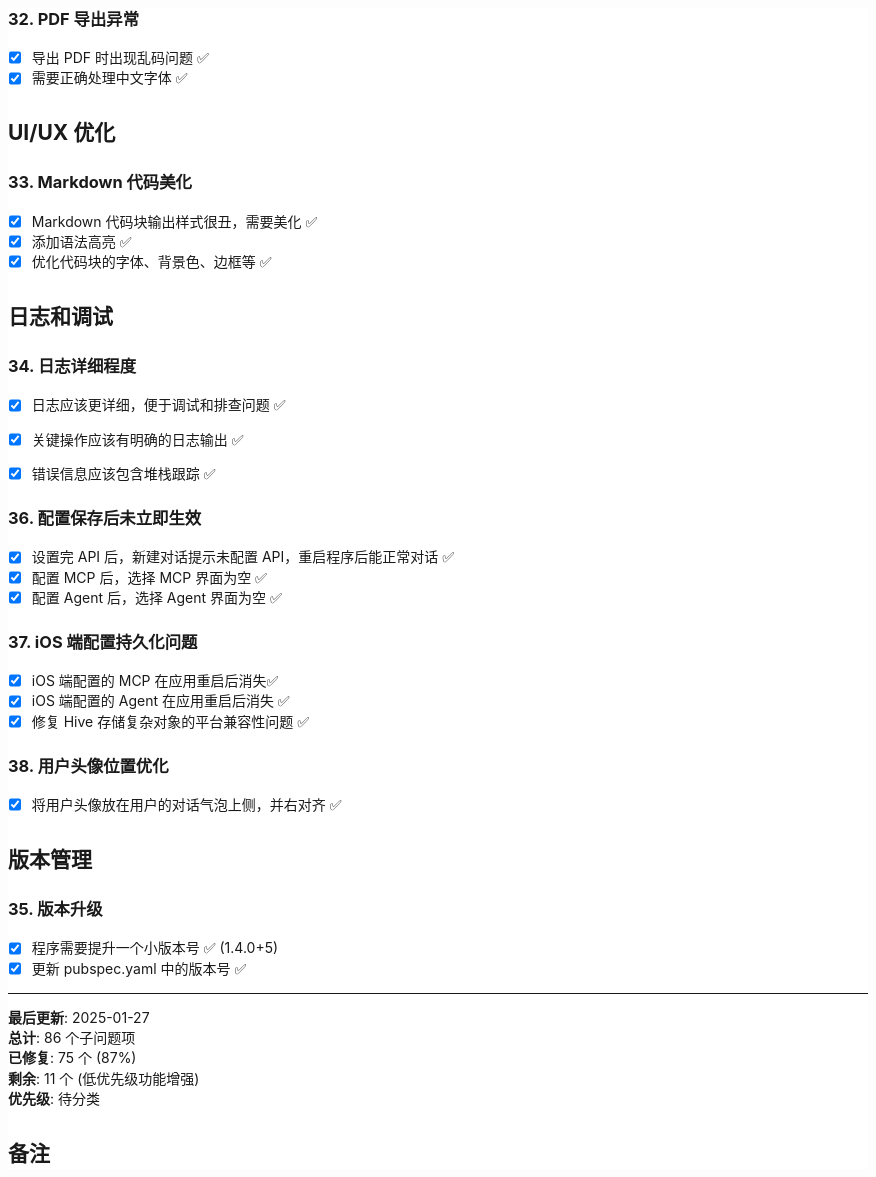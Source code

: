 ### 32. PDF 导出异常
- [x] 导出 PDF 时出现乱码问题 ✅
- [x] 需要正确处理中文字体 ✅

## UI/UX 优化

### 33. Markdown 代码美化
- [x] Markdown 代码块输出样式很丑，需要美化 ✅
- [x] 添加语法高亮 ✅
- [x] 优化代码块的字体、背景色、边框等 ✅

## 日志和调试

### 34. 日志详细程度
- [x] 日志应该更详细，便于调试和排查问题 ✅
- [x] 关键操作应该有明确的日志输出 ✅
- [x] 错误信息应该包含堆栈跟踪 ✅


### 36. 配置保存后未立即生效
- [x] 设置完 API 后，新建对话提示未配置 API，重启程序后能正常对话 ✅
- [x] 配置 MCP 后，选择 MCP 界面为空 ✅
- [x] 配置 Agent 后，选择 Agent 界面为空 ✅

### 37. iOS 端配置持久化问题
- [x] iOS 端配置的 MCP 在应用重启后消失✅
- [x] iOS 端配置的 Agent 在应用重启后消失 ✅
- [x] 修复 Hive 存储复杂对象的平台兼容性问题 ✅

### 38. 用户头像位置优化
- [x] 将用户头像放在用户的对话气泡上侧，并右对齐 ✅

## 版本管理

### 35. 版本升级
- [x] 程序需要提升一个小版本号 ✅ (1.4.0+5)
- [x] 更新 pubspec.yaml 中的版本号 ✅

---

**最后更新**: 2025-01-27  
**总计**: 86 个子问题项  
**已修复**: 75 个 (87%)  
**剩余**: 11 个 (低优先级功能增强)  
**优先级**: 待分类

## 备注
